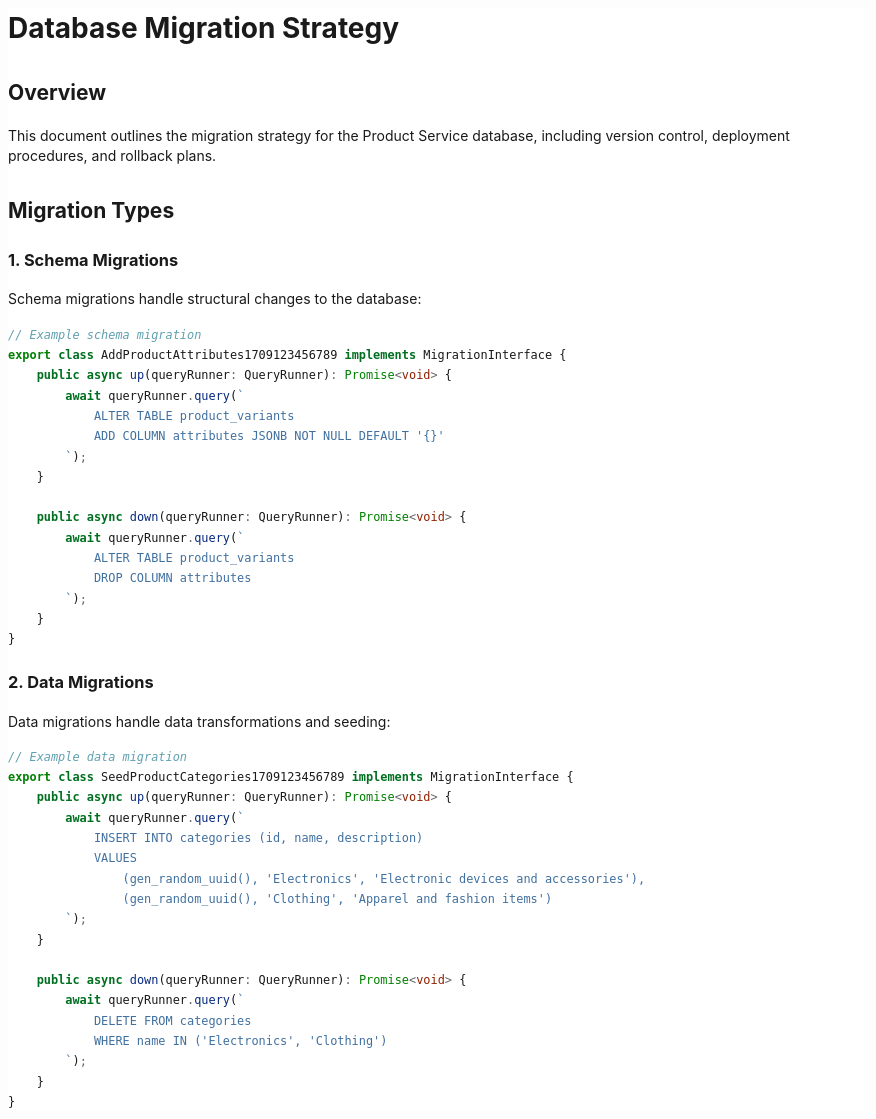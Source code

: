 # Database Migration Strategy

## Overview

This document outlines the migration strategy for the Product Service database, including version control, deployment procedures, and rollback plans.

## Migration Types

### 1. Schema Migrations

Schema migrations handle structural changes to the database:

```typescript
// Example schema migration
export class AddProductAttributes1709123456789 implements MigrationInterface {
    public async up(queryRunner: QueryRunner): Promise<void> {
        await queryRunner.query(`
            ALTER TABLE product_variants
            ADD COLUMN attributes JSONB NOT NULL DEFAULT '{}'
        `);
    }

    public async down(queryRunner: QueryRunner): Promise<void> {
        await queryRunner.query(`
            ALTER TABLE product_variants
            DROP COLUMN attributes
        `);
    }
}
```

### 2. Data Migrations

Data migrations handle data transformations and seeding:

```typescript
// Example data migration
export class SeedProductCategories1709123456789 implements MigrationInterface {
    public async up(queryRunner: QueryRunner): Promise<void> {
        await queryRunner.query(`
            INSERT INTO categories (id, name, description)
            VALUES 
                (gen_random_uuid(), 'Electronics', 'Electronic devices and accessories'),
                (gen_random_uuid(), 'Clothing', 'Apparel and fashion items')
        `);
    }

    public async down(queryRunner: QueryRunner): Promise<void> {
        await queryRunner.query(`
            DELETE FROM categories
            WHERE name IN ('Electronics', 'Clothing')
        `);
    }
}
```
